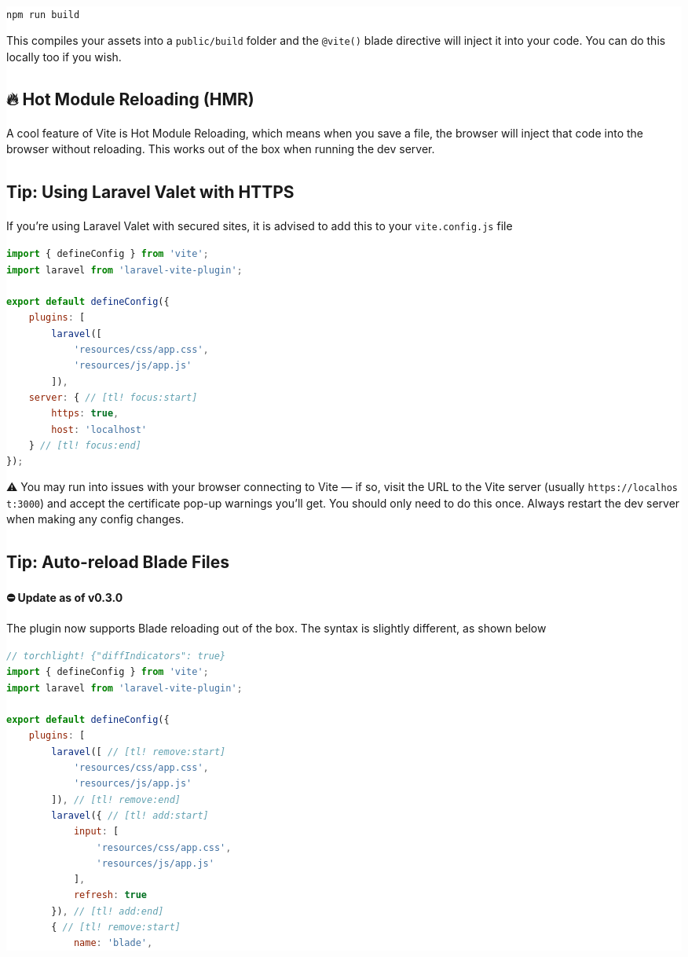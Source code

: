 ```bash
npm run build
```

This compiles your assets into a `public/build` folder and the `@vite()` blade directive will inject it into your code. You can do this locally too if you wish.

## 🔥 Hot Module Reloading (HMR)

A cool feature of Vite is Hot Module Reloading, which means when you save a file, the browser will inject that code into the browser without reloading. This works out of the box when running the dev server.

## Tip: Using Laravel Valet with HTTPS

If you’re using Laravel Valet with secured sites, it is advised to add this to your `vite.config.js` file

```js
import { defineConfig } from 'vite';
import laravel from 'laravel-vite-plugin';

export default defineConfig({
    plugins: [
        laravel([
            'resources/css/app.css',
            'resources/js/app.js'
        ]),
    server: { // [tl! focus:start]
        https: true,
        host: 'localhost'
    } // [tl! focus:end]
});
```

⚠️ You may run into issues with your browser connecting to Vite — if so, visit the URL to the Vite server (usually `https://localhost:3000`) and accept the certificate pop-up warnings you’ll get. You should only need to do this once. Always restart the dev server when making any config changes.

## Tip: Auto-reload Blade Files

#### ⛔️ Update as of v0.3.0

The plugin now supports Blade reloading out of the box. The syntax is slightly different, as shown below

```js
// torchlight! {"diffIndicators": true}
import { defineConfig } from 'vite';
import laravel from 'laravel-vite-plugin';

export default defineConfig({
    plugins: [
        laravel([ // [tl! remove:start]
            'resources/css/app.css',
            'resources/js/app.js'
        ]), // [tl! remove:end]
        laravel({ // [tl! add:start]
            input: [
                'resources/css/app.css',
                'resources/js/app.js'
            ],
            refresh: true
        }), // [tl! add:end]
        { // [tl! remove:start]
            name: 'blade',
```